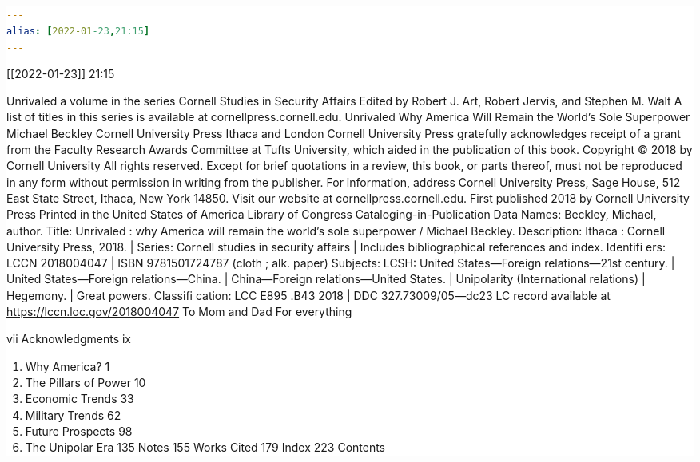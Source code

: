 ```yaml
---
alias: [2022-01-23,21:15]
---
```


[[2022-01-23]] 21:15

Unrivaled 
 a volume in the series 
 Cornell Studies in Security Affairs 
 Edited by Robert J. Art, Robert Jervis, and Stephen M. Walt 
 A list of titles in this series is available at cornellpress.cornell.edu. 
 Unrivaled 
 Why America Will Remain 
the World’s Sole Superpower 
 Michael Beckley 
 Cornell University Press 
 Ithaca and London 
 Cornell University Press gratefully acknowledges receipt of a grant 
from the Faculty Research Awards Committee at Tufts University, 
which aided in the publication of this book. 
 Copyright © 2018 by Cornell University 
 All rights reserved. Except for brief quotations in a review, this book, 
or parts thereof, must not be reproduced in any form without 
permission in writing from the publisher. For information, address 
Cornell University Press, Sage House, 512 East State Street, Ithaca, 
New York 14850. Visit our website at cornellpress.cornell.edu. 
 First published 2018 by Cornell University Press 
 Printed in the United States of America 
 Library of Congress Cataloging-in-Publication Data 
 Names: Beckley, Michael, author.
Title: Unrivaled : why America will remain the world’s sole 
 superpower / Michael Beckley.
Description: Ithaca : Cornell University Press, 2018. | Series: Cornell 
 studies in security affairs | Includes bibliographical references 
 and index.
Identifi ers: LCCN 2018004047 | ISBN 9781501724787 (cloth ; alk. paper)
Subjects: LCSH: United States—Foreign relations—21st century. | 
 United States—Foreign relations—China. | China—Foreign 
 relations—United States. | Unipolarity (International relations) | 
 Hegemony. | Great powers.
Classifi cation: LCC E895 .B43 2018 | DDC 327.73009/05—dc23
LC record available at https://lccn.loc.gov/2018004047 
 To Mom and Dad 
 For everything 

vii
 Acknowledgments ix
 1. Why America? 1
 2. The Pillars of Power 10
 3. Economic Trends 33
 4. Military Trends 62
5. Future Prospects 98
 6. The Unipolar Era 135
 Notes 155
 Works Cited 179
 Index 223
 Contents 

